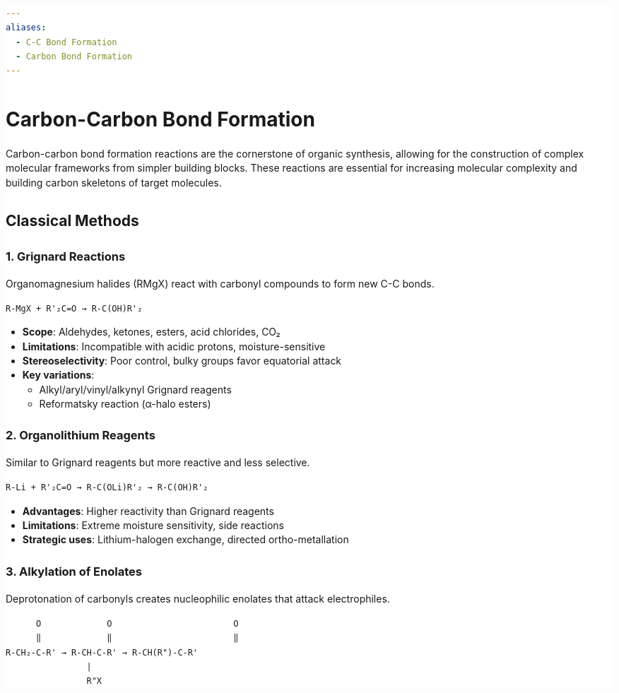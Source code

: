 ```yaml
---
aliases:
  - C-C Bond Formation
  - Carbon Bond Formation
---
```


# Carbon-Carbon Bond Formation

Carbon-carbon bond formation reactions are the cornerstone of organic synthesis, allowing for the construction of complex molecular frameworks from simpler building blocks. These reactions are essential for increasing molecular complexity and building carbon skeletons of target molecules.

## Classical Methods

### 1. Grignard Reactions

Organomagnesium halides (RMgX) react with carbonyl compounds to form new C-C bonds.

```
R-MgX + R'₂C=O → R-C(OH)R'₂
```

- **Scope**: Aldehydes, ketones, esters, acid chlorides, CO₂
- **Limitations**: Incompatible with acidic protons, moisture-sensitive
- **Stereoselectivity**: Poor control, bulky groups favor equatorial attack
- **Key variations**: 
  - Alkyl/aryl/vinyl/alkynyl Grignard reagents
  - Reformatsky reaction (α-halo esters)

### 2. Organolithium Reagents

Similar to Grignard reagents but more reactive and less selective.

```
R-Li + R'₂C=O → R-C(OLi)R'₂ → R-C(OH)R'₂
```

- **Advantages**: Higher reactivity than Grignard reagents
- **Limitations**: Extreme moisture sensitivity, side reactions
- **Strategic uses**: Lithium-halogen exchange, directed ortho-metallation

### 3. Alkylation of Enolates

Deprotonation of carbonyls creates nucleophilic enolates that attack electrophiles.

```
      O             O                        O
      ‖             ‖                        ‖
R-CH₂-C-R' → R-CH-C-R' → R-CH(R")-C-R'
                |
                R"X
```
